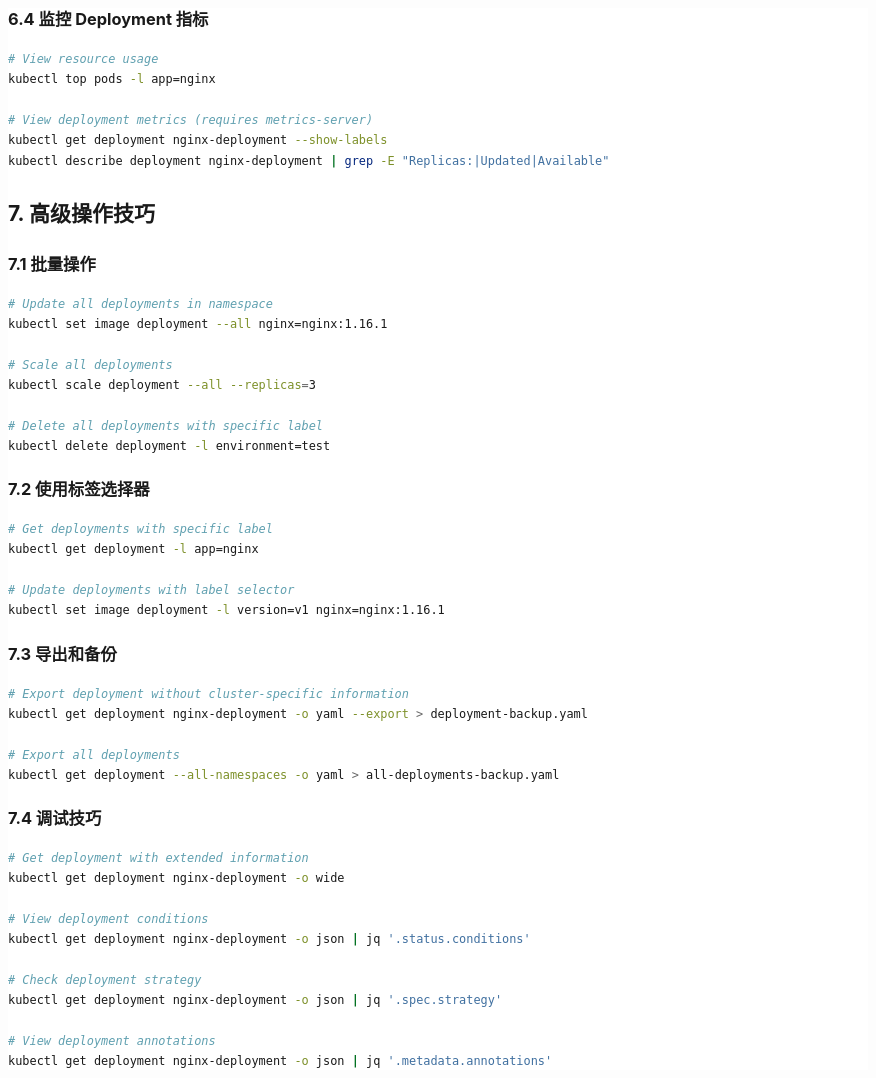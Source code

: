 ### 6.4 监控 Deployment 指标

```bash
# View resource usage
kubectl top pods -l app=nginx

# View deployment metrics (requires metrics-server)
kubectl get deployment nginx-deployment --show-labels
kubectl describe deployment nginx-deployment | grep -E "Replicas:|Updated|Available"
```

## 7. 高级操作技巧

### 7.1 批量操作

```bash
# Update all deployments in namespace
kubectl set image deployment --all nginx=nginx:1.16.1

# Scale all deployments
kubectl scale deployment --all --replicas=3

# Delete all deployments with specific label
kubectl delete deployment -l environment=test
```

### 7.2 使用标签选择器

```bash
# Get deployments with specific label
kubectl get deployment -l app=nginx

# Update deployments with label selector
kubectl set image deployment -l version=v1 nginx=nginx:1.16.1
```

### 7.3 导出和备份

```bash
# Export deployment without cluster-specific information
kubectl get deployment nginx-deployment -o yaml --export > deployment-backup.yaml

# Export all deployments
kubectl get deployment --all-namespaces -o yaml > all-deployments-backup.yaml
```

### 7.4 调试技巧

```bash
# Get deployment with extended information
kubectl get deployment nginx-deployment -o wide

# View deployment conditions
kubectl get deployment nginx-deployment -o json | jq '.status.conditions'

# Check deployment strategy
kubectl get deployment nginx-deployment -o json | jq '.spec.strategy'

# View deployment annotations
kubectl get deployment nginx-deployment -o json | jq '.metadata.annotations'
```
